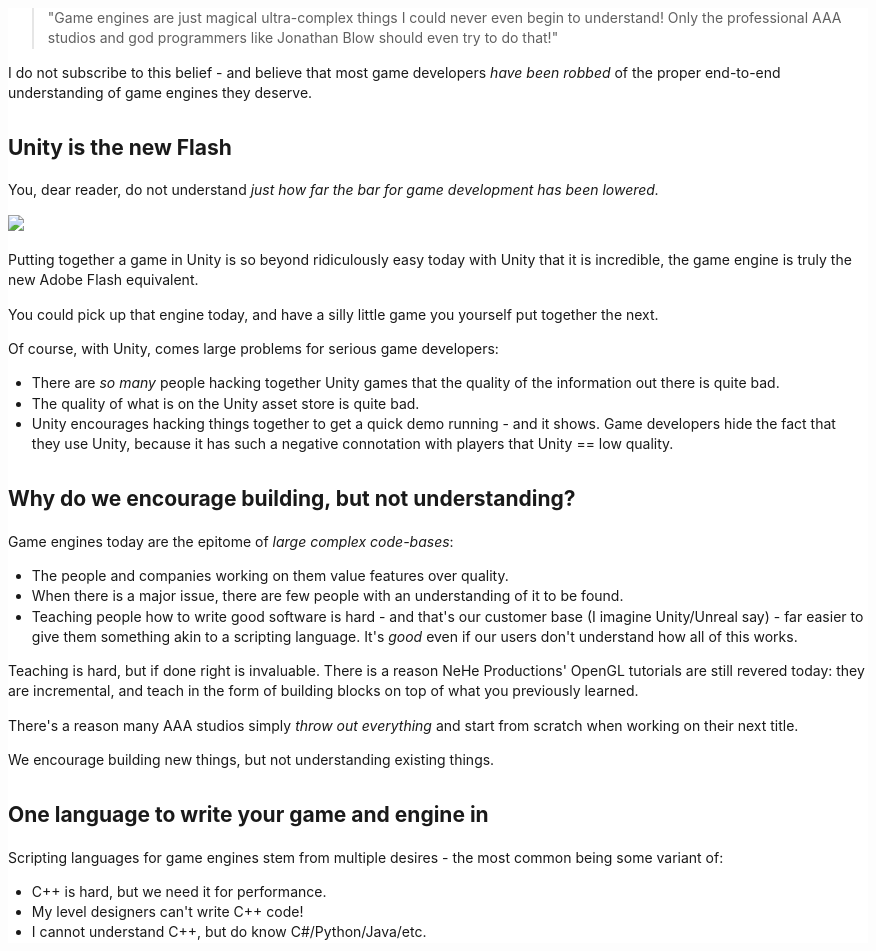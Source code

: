 > "Game engines are just magical ultra-complex things I could never even begin to understand! Only the professional AAA studios and god programmers like Jonathan Blow should even try to do that!"

I do not subscribe to this belief - and believe that most game developers _have been robbed_ of the proper end-to-end understanding of game engines they deserve.

## Unity is the new Flash

You, dear reader, do not understand _just how far the bar for game development has been lowered._

<a href="https://www.youtube.com/watch?v=Nj8gt_92c-M"><img class="color" src="https://user-images.githubusercontent.com/3173176/114283707-f6b99600-99ff-11eb-82f8-5fd2e2139636.png"></a>

Putting together a game in Unity is so beyond ridiculously easy today with Unity that it is incredible, the game engine is truly the new Adobe Flash equivalent.

You could pick up that engine today, and have a silly little game you yourself put together the next.

Of course, with Unity, comes large problems for serious game developers:

* There are _so many_ people hacking together Unity games that the quality of the information out there is quite bad.
* The quality of what is on the Unity asset store is quite bad.
* Unity encourages hacking things together to get a quick demo running - and it shows. Game developers hide the fact that they use Unity, because it has such a negative connotation with players that Unity == low quality.

## Why do we encourage building, but not understanding?

Game engines today are the epitome of _large complex code-bases_:

* The people and companies working on them value features over quality.
* When there is a major issue, there are few people with an understanding of it to be found.
* Teaching people how to write good software is hard - and that's our customer base (I imagine Unity/Unreal say) - far easier to give them something akin to a scripting language. It's _good_ even if our users don't understand how all of this works.

Teaching is hard, but if done right is invaluable. There is a reason NeHe Productions' OpenGL tutorials are still revered today: they are incremental, and teach in the form of building blocks on top of what you previously learned.

There's a reason many AAA studios simply _throw out everything_ and start from scratch when working on their next title.

We encourage building new things, but not understanding existing things.

## One language to write your game and engine in

Scripting languages for game engines stem from multiple desires - the most common being some variant of:

* C++ is hard, but we need it for performance.
* My level designers can't write C++ code!
* I cannot understand C++, but do know C#/Python/Java/etc.
